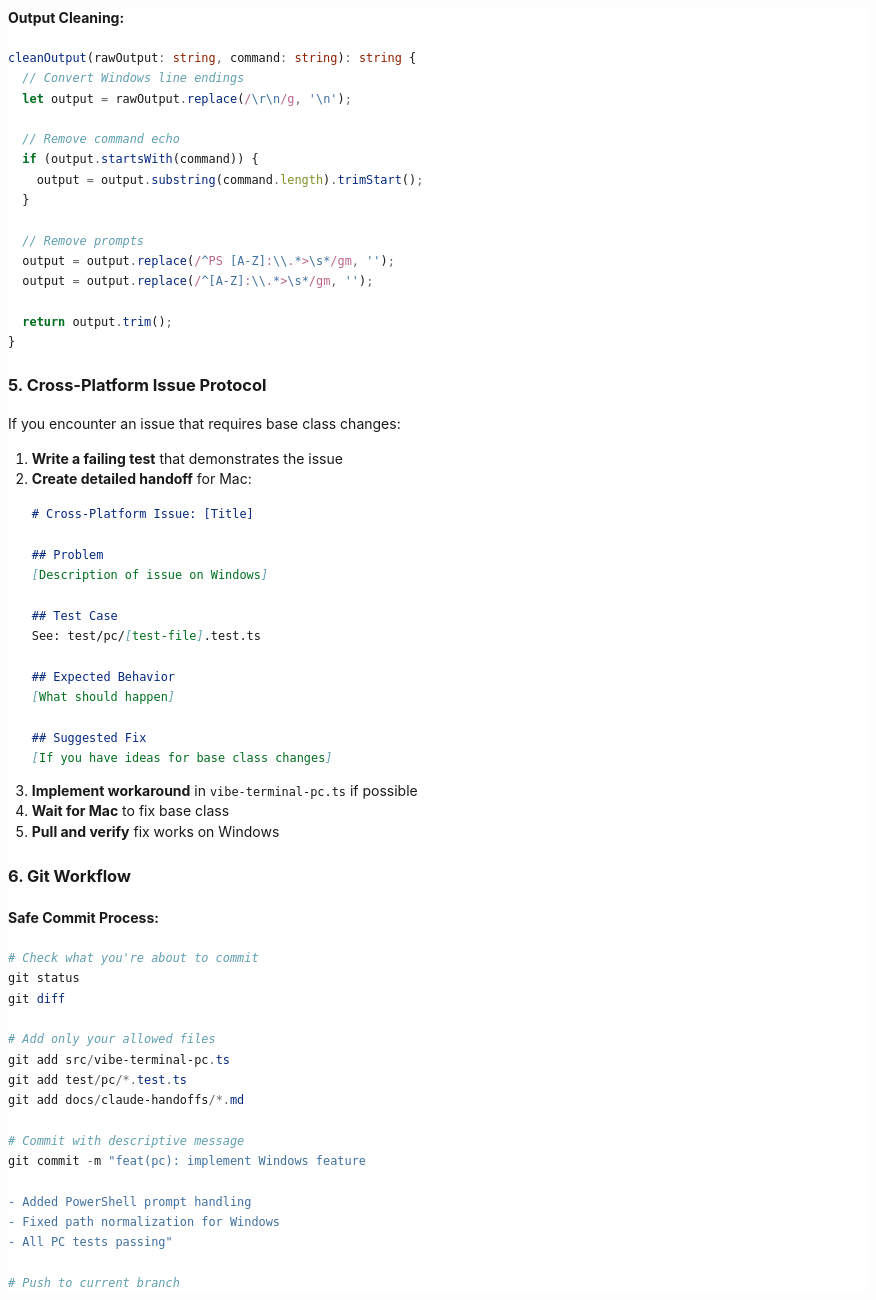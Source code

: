 #### Output Cleaning:
```typescript
cleanOutput(rawOutput: string, command: string): string {
  // Convert Windows line endings
  let output = rawOutput.replace(/\r\n/g, '\n');
  
  // Remove command echo
  if (output.startsWith(command)) {
    output = output.substring(command.length).trimStart();
  }
  
  // Remove prompts
  output = output.replace(/^PS [A-Z]:\\.*>\s*/gm, '');
  output = output.replace(/^[A-Z]:\\.*>\s*/gm, '');
  
  return output.trim();
}
```

### 5. Cross-Platform Issue Protocol

If you encounter an issue that requires base class changes:

1. **Write a failing test** that demonstrates the issue
2. **Create detailed handoff** for Mac:
   ```markdown
   # Cross-Platform Issue: [Title]
   
   ## Problem
   [Description of issue on Windows]
   
   ## Test Case
   See: test/pc/[test-file].test.ts
   
   ## Expected Behavior
   [What should happen]
   
   ## Suggested Fix
   [If you have ideas for base class changes]
   ```
3. **Implement workaround** in `vibe-terminal-pc.ts` if possible
4. **Wait for Mac** to fix base class
5. **Pull and verify** fix works on Windows

### 6. Git Workflow

#### Safe Commit Process:
```powershell
# Check what you're about to commit
git status
git diff

# Add only your allowed files
git add src/vibe-terminal-pc.ts
git add test/pc/*.test.ts
git add docs/claude-handoffs/*.md

# Commit with descriptive message
git commit -m "feat(pc): implement Windows feature

- Added PowerShell prompt handling
- Fixed path normalization for Windows
- All PC tests passing"

# Push to current branch
```